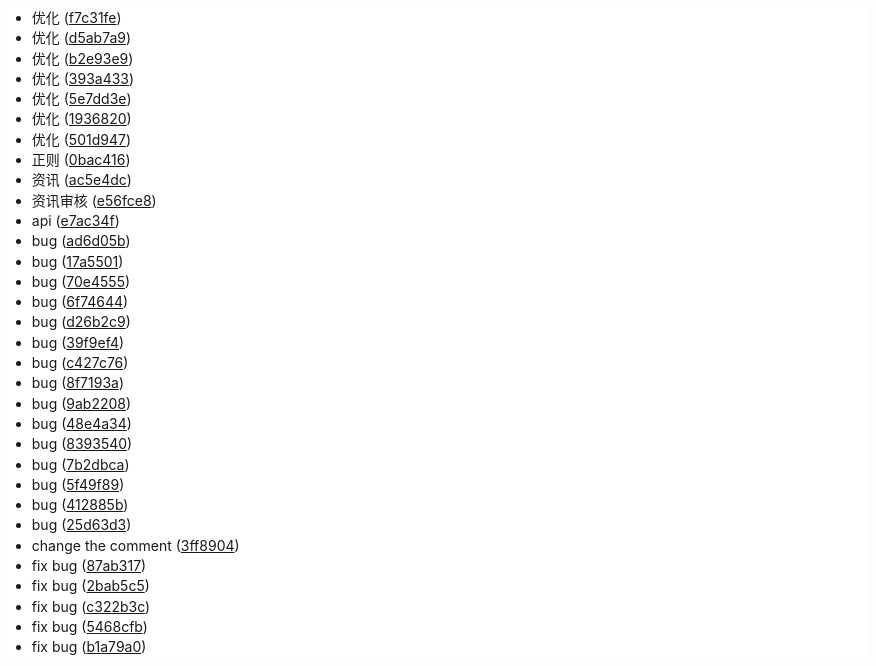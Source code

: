 - 优化 ([f7c31fe](http://120.26.58.240:8888/r/12333BackWeb/commits/f7c31fe22ee84a8030682f95d3044b5d3dd241e4))
- 优化 ([d5ab7a9](http://120.26.58.240:8888/r/12333BackWeb/commits/d5ab7a9ad8faa6a8e8b7854bec0ada31b7b1edd3))
- 优化 ([b2e93e9](http://120.26.58.240:8888/r/12333BackWeb/commits/b2e93e917a22d5d94c5e6a35658e803f02378c9f))
- 优化 ([393a433](http://120.26.58.240:8888/r/12333BackWeb/commits/393a433e2373dc9243ff394e50b0cba37b86806c))
- 优化 ([5e7dd3e](http://120.26.58.240:8888/r/12333BackWeb/commits/5e7dd3eef29dbbb6dd5cd702347c1d772ef51402))
- 优化 ([1936820](http://120.26.58.240:8888/r/12333BackWeb/commits/1936820d5a03a03e28f8a71d04ca81c99d0172e6))
- 优化 ([501d947](http://120.26.58.240:8888/r/12333BackWeb/commits/501d94729264d7d6bb9f6810fae31651aa770370))
- 正则 ([0bac416](http://120.26.58.240:8888/r/12333BackWeb/commits/0bac416bdab5bc6d892376b6bf3cfd5e1f16fbd6))
- 资讯 ([ac5e4dc](http://120.26.58.240:8888/r/12333BackWeb/commits/ac5e4dca82836ef533a3f749bc68ee5176746bd2))
- 资讯审核 ([e56fce8](http://120.26.58.240:8888/r/12333BackWeb/commits/e56fce860fddb7dfe6b542ccdea32eca71e2935a))
- api ([e7ac34f](http://120.26.58.240:8888/r/12333BackWeb/commits/e7ac34fcf7c14b52638380025c8359adfcdd8827))
- bug ([ad6d05b](http://120.26.58.240:8888/r/12333BackWeb/commits/ad6d05bad8905773526153bccb806809a675be96))
- bug ([17a5501](http://120.26.58.240:8888/r/12333BackWeb/commits/17a55010993a36d1cc1606f6d8349ee45ba5d802))
- bug ([70e4555](http://120.26.58.240:8888/r/12333BackWeb/commits/70e4555a0c4521027071902ac794d5d1e88986b9))
- bug ([6f74644](http://120.26.58.240:8888/r/12333BackWeb/commits/6f7464467dfb0a52add6ce2b33193d74c0b793d6))
- bug ([d26b2c9](http://120.26.58.240:8888/r/12333BackWeb/commits/d26b2c92e16be7cad052a819f729b3d45c90797b))
- bug ([39f9ef4](http://120.26.58.240:8888/r/12333BackWeb/commits/39f9ef4a51ec4eba9a9effed8e5027423aed760c))
- bug ([c427c76](http://120.26.58.240:8888/r/12333BackWeb/commits/c427c76226ef183ccd5c91b7f249b1f86c7906bc))
- bug ([8f7193a](http://120.26.58.240:8888/r/12333BackWeb/commits/8f7193acdb9fce800187c58b0b7baa6a8c40adf9))
- bug ([9ab2208](http://120.26.58.240:8888/r/12333BackWeb/commits/9ab2208162a849f8b75b281d87be920c451ba948))
- bug ([48e4a34](http://120.26.58.240:8888/r/12333BackWeb/commits/48e4a3491ff54d304d81e02de7f5f51761ae7d2e))
- bug ([8393540](http://120.26.58.240:8888/r/12333BackWeb/commits/839354075eae4ba2ae15b5db64e1fec6b7991111))
- bug ([7b2dbca](http://120.26.58.240:8888/r/12333BackWeb/commits/7b2dbcaec7bdcd05ddad8d09d0ede15d91117441))
- bug ([5f49f89](http://120.26.58.240:8888/r/12333BackWeb/commits/5f49f8961a80aae367cbb7de98ba850b8d3b0c50))
- bug ([412885b](http://120.26.58.240:8888/r/12333BackWeb/commits/412885b7da463eb08f2760fe32e5d48d36000fb2))
- bug ([25d63d3](http://120.26.58.240:8888/r/12333BackWeb/commits/25d63d33d722e50ff47652264e30ef5a60b252f0))
- change the comment ([3ff8904](http://120.26.58.240:8888/r/12333BackWeb/commits/3ff89044c89470f5a7e2565059fc6f7b7f7ec686))
- fix bug ([87ab317](http://120.26.58.240:8888/r/12333BackWeb/commits/87ab31746996f60652f1fccd9c8a2da4da9618fc))
- fix bug ([2bab5c5](http://120.26.58.240:8888/r/12333BackWeb/commits/2bab5c5d1d6d39ad46b4bf462f232de716f216fb))
- fix bug ([c322b3c](http://120.26.58.240:8888/r/12333BackWeb/commits/c322b3c5d0b0d4789208952bd64a027c382df843))
- fix bug ([5468cfb](http://120.26.58.240:8888/r/12333BackWeb/commits/5468cfbf3c29b624852de085f2eb7608744b21b7))
- fix bug ([b1a79a0](http://120.26.58.240:8888/r/12333BackWeb/commits/b1a79a06c507ed97466d82cb05fadf10c34e01a6))